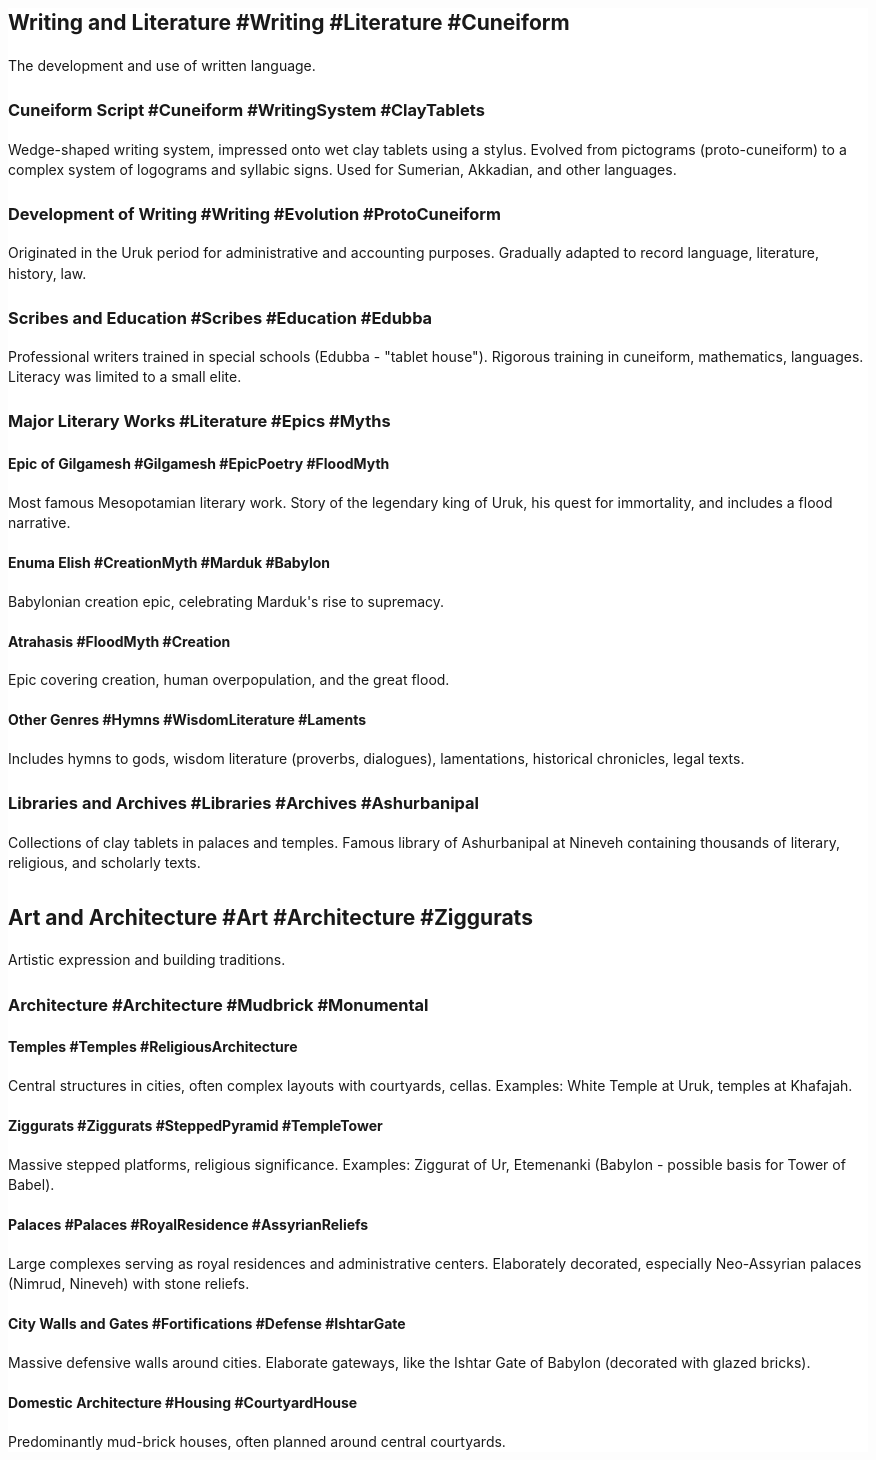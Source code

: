 ## Writing and Literature #Writing #Literature #Cuneiform
The development and use of written language.

### Cuneiform Script #Cuneiform #WritingSystem #ClayTablets
Wedge-shaped writing system, impressed onto wet clay tablets using a stylus. Evolved from pictograms (proto-cuneiform) to a complex system of logograms and syllabic signs. Used for Sumerian, Akkadian, and other languages.

### Development of Writing #Writing #Evolution #ProtoCuneiform
Originated in the Uruk period for administrative and accounting purposes. Gradually adapted to record language, literature, history, law.

### Scribes and Education #Scribes #Education #Edubba
Professional writers trained in special schools (Edubba - "tablet house"). Rigorous training in cuneiform, mathematics, languages. Literacy was limited to a small elite.

### Major Literary Works #Literature #Epics #Myths
#### Epic of Gilgamesh #Gilgamesh #EpicPoetry #FloodMyth
Most famous Mesopotamian literary work. Story of the legendary king of Uruk, his quest for immortality, and includes a flood narrative.
#### Enuma Elish #CreationMyth #Marduk #Babylon
Babylonian creation epic, celebrating Marduk's rise to supremacy.
#### Atrahasis #FloodMyth #Creation
Epic covering creation, human overpopulation, and the great flood.
#### Other Genres #Hymns #WisdomLiterature #Laments
Includes hymns to gods, wisdom literature (proverbs, dialogues), lamentations, historical chronicles, legal texts.

### Libraries and Archives #Libraries #Archives #Ashurbanipal
Collections of clay tablets in palaces and temples. Famous library of Ashurbanipal at Nineveh containing thousands of literary, religious, and scholarly texts.

## Art and Architecture #Art #Architecture #Ziggurats
Artistic expression and building traditions.

### Architecture #Architecture #Mudbrick #Monumental
#### Temples #Temples #ReligiousArchitecture
Central structures in cities, often complex layouts with courtyards, cellas. Examples: White Temple at Uruk, temples at Khafajah.
#### Ziggurats #Ziggurats #SteppedPyramid #TempleTower
Massive stepped platforms, religious significance. Examples: Ziggurat of Ur, Etemenanki (Babylon - possible basis for Tower of Babel).
#### Palaces #Palaces #RoyalResidence #AssyrianReliefs
Large complexes serving as royal residences and administrative centers. Elaborately decorated, especially Neo-Assyrian palaces (Nimrud, Nineveh) with stone reliefs.
#### City Walls and Gates #Fortifications #Defense #IshtarGate
Massive defensive walls around cities. Elaborate gateways, like the Ishtar Gate of Babylon (decorated with glazed bricks).
#### Domestic Architecture #Housing #CourtyardHouse
Predominantly mud-brick houses, often planned around central courtyards.

